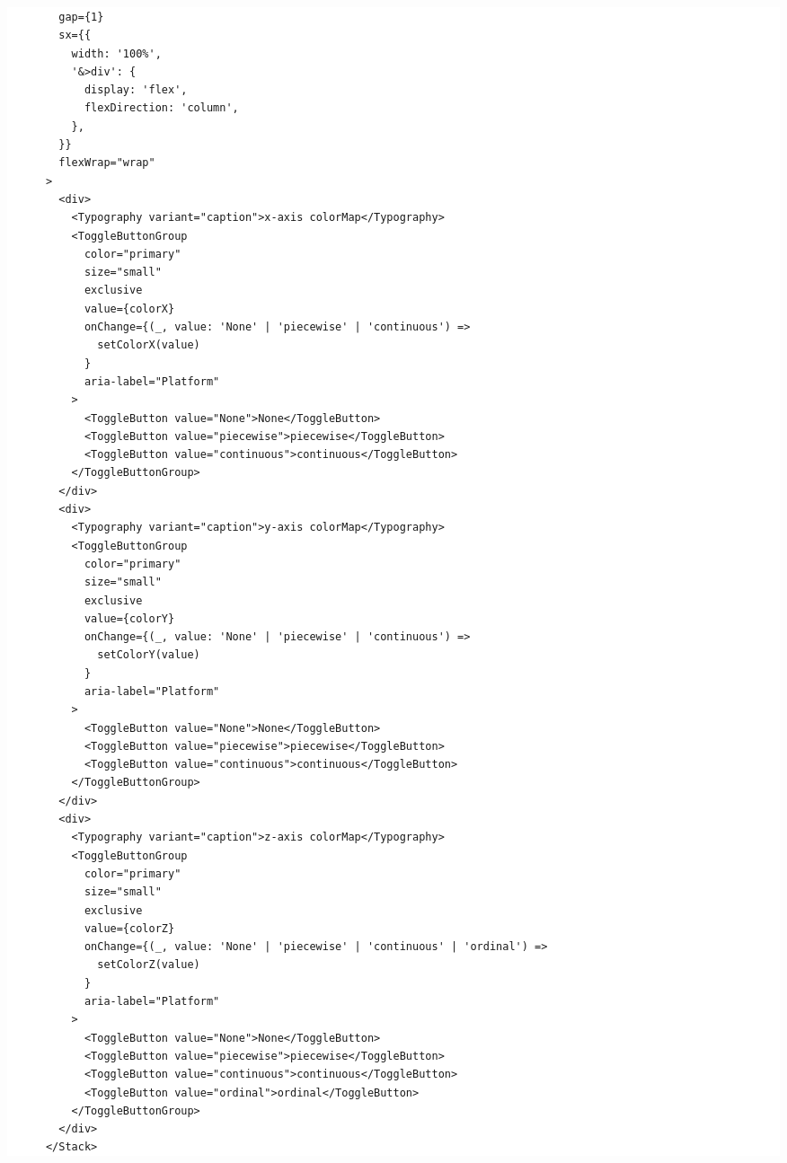 ```tsx
        gap={1}
        sx={{
          width: '100%',
          '&>div': {
            display: 'flex',
            flexDirection: 'column',
          },
        }}
        flexWrap="wrap"
      >
        <div>
          <Typography variant="caption">x-axis colorMap</Typography>
          <ToggleButtonGroup
            color="primary"
            size="small"
            exclusive
            value={colorX}
            onChange={(_, value: 'None' | 'piecewise' | 'continuous') =>
              setColorX(value)
            }
            aria-label="Platform"
          >
            <ToggleButton value="None">None</ToggleButton>
            <ToggleButton value="piecewise">piecewise</ToggleButton>
            <ToggleButton value="continuous">continuous</ToggleButton>
          </ToggleButtonGroup>
        </div>
        <div>
          <Typography variant="caption">y-axis colorMap</Typography>
          <ToggleButtonGroup
            color="primary"
            size="small"
            exclusive
            value={colorY}
            onChange={(_, value: 'None' | 'piecewise' | 'continuous') =>
              setColorY(value)
            }
            aria-label="Platform"
          >
            <ToggleButton value="None">None</ToggleButton>
            <ToggleButton value="piecewise">piecewise</ToggleButton>
            <ToggleButton value="continuous">continuous</ToggleButton>
          </ToggleButtonGroup>
        </div>
        <div>
          <Typography variant="caption">z-axis colorMap</Typography>
          <ToggleButtonGroup
            color="primary"
            size="small"
            exclusive
            value={colorZ}
            onChange={(_, value: 'None' | 'piecewise' | 'continuous' | 'ordinal') =>
              setColorZ(value)
            }
            aria-label="Platform"
          >
            <ToggleButton value="None">None</ToggleButton>
            <ToggleButton value="piecewise">piecewise</ToggleButton>
            <ToggleButton value="continuous">continuous</ToggleButton>
            <ToggleButton value="ordinal">ordinal</ToggleButton>
          </ToggleButtonGroup>
        </div>
      </Stack>
```